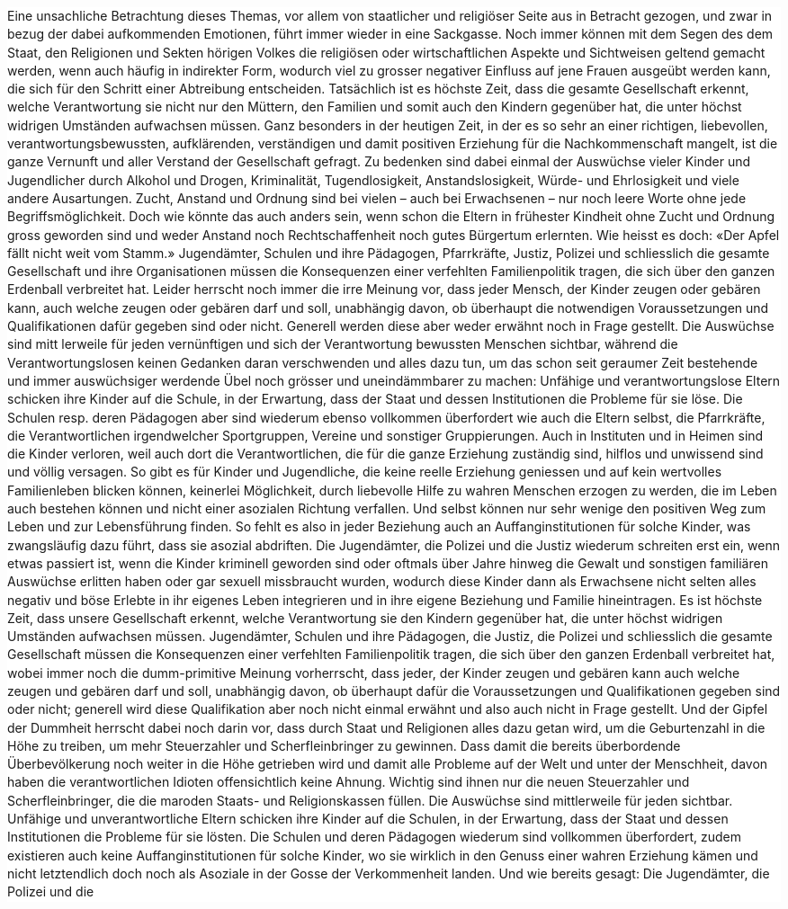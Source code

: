 Eine unsachliche Betrachtung dieses Themas, vor allem von staatlicher und religiöser Seite aus in Betracht gezogen, und zwar in bezug der dabei aufkommenden Emotionen, führt immer wieder in eine Sackgasse. Noch immer können mit dem Segen des dem Staat, den Religionen und Sekten hörigen Volkes die religiösen oder wirtschaftlichen Aspekte und Sichtweisen geltend gemacht werden, wenn auch häufig in indirekter Form, wodurch viel zu grosser negativer Einfluss auf jene Frauen ausgeübt werden kann, die sich für den Schritt einer Abtreibung entscheiden. Tatsächlich ist es höchste Zeit, dass die gesamte Gesellschaft erkennt, welche Verantwortung sie nicht nur den Müttern, den Familien und somit auch den Kindern gegenüber hat, die unter höchst widrigen Umständen aufwachsen müssen. Ganz besonders in der heutigen Zeit, in der es so sehr an einer richtigen, liebevollen, verantwortungsbewussten, aufklärenden, verständigen und damit positiven Erziehung für die Nachkommenschaft mangelt, ist die ganze Vernunft und aller Verstand der Gesellschaft gefragt. Zu bedenken sind dabei einmal der Auswüchse vieler Kinder und Jugendlicher durch Alkohol und Drogen, Kriminalität, Tugendlosigkeit, Anstandslosigkeit, Würde- und Ehrlosigkeit und viele andere Ausartungen. Zucht, Anstand und Ordnung sind bei vielen – auch bei Erwachsenen – nur noch leere Worte ohne jede Begriffsmöglichkeit. Doch wie könnte das auch anders sein, wenn schon die Eltern in frühester Kindheit ohne Zucht und Ordnung gross geworden sind und weder Anstand noch Rechtschaffenheit noch gutes Bürgertum erlernten. Wie heisst es doch: «Der Apfel fällt nicht weit vom Stamm.» Jugendämter, Schulen und ihre Pädagogen, Pfarrkräfte, Justiz, Polizei und schliesslich die gesamte Gesellschaft und ihre Organisationen müssen die Konsequenzen einer verfehlten Familienpolitik tragen, die sich über den ganzen Erdenball verbreitet hat. Leider herrscht noch immer die irre Meinung vor, dass jeder Mensch, der Kinder zeugen oder gebären kann, auch welche zeugen oder gebären darf und soll, unabhängig davon, ob überhaupt die notwendigen Voraussetzungen und Qualifikationen dafür gegeben sind oder nicht. Generell werden diese aber weder erwähnt noch in Frage gestellt. Die Auswüchse sind mitt lerweile für jeden vernünftigen und sich der Verantwortung bewussten Menschen sichtbar, während die Verantwortungslosen keinen Gedanken daran verschwenden und alles dazu tun, um das schon seit geraumer Zeit bestehende und immer auswüchsiger werdende Übel noch grösser und uneindämmbarer zu machen: Unfähige und verantwortungslose Eltern schicken ihre Kinder auf die Schule, in der Erwartung, dass der Staat und dessen Institutionen die Probleme für sie löse. Die Schulen resp. deren Pädagogen aber sind wiederum ebenso vollkommen überfordert wie auch die Eltern selbst, die Pfarrkräfte, die Verantwortlichen irgendwelcher Sportgruppen, Vereine und sonstiger Gruppierungen. Auch in Instituten und in Heimen sind die Kinder verloren, weil auch dort die Verantwortlichen, die für die ganze Erziehung zuständig sind, hilflos und unwissend sind und völlig versagen. So gibt es für Kinder und Jugendliche, die keine reelle Erziehung geniessen und auf kein wertvolles Familienleben blicken können, keinerlei Möglichkeit, durch liebevolle Hilfe zu wahren Menschen erzogen zu werden, die im Leben auch bestehen können und nicht einer asozialen Richtung verfallen. Und selbst können nur sehr wenige den positiven Weg zum Leben und zur Lebensführung finden. So fehlt es also in jeder Beziehung auch an Auffanginstitutionen für solche Kinder, was zwangsläufig dazu führt, dass sie asozial abdriften. Die Jugendämter, die Polizei und die Justiz wiederum schreiten erst ein, wenn etwas passiert ist, wenn die Kinder kriminell geworden sind oder oftmals über Jahre hinweg die Gewalt und sonstigen familiären Auswüchse erlitten haben oder gar sexuell missbraucht wurden, wodurch diese Kinder dann als Erwachsene nicht selten alles negativ und böse Erlebte in ihr eigenes Leben integrieren und in ihre eigene Beziehung und Familie hineintragen. Es ist höchste Zeit, dass unsere Gesellschaft erkennt, welche Verantwortung sie den Kindern gegenüber hat, die unter höchst widrigen Umständen aufwachsen müssen. Jugendämter, Schulen und ihre Pädagogen, die Justiz, die Polizei und schliesslich die gesamte Gesellschaft müssen die Konsequenzen einer verfehlten Familienpolitik tragen, die sich über den ganzen Erdenball verbreitet hat, wobei immer noch die dumm-primitive Meinung vorherrscht, dass jeder, der Kinder zeugen und gebären kann auch welche zeugen und gebären darf und soll, unabhängig davon, ob überhaupt dafür die Voraussetzungen und Qualifikationen gegeben sind oder nicht; generell wird diese Qualifikation aber noch nicht einmal erwähnt und also auch nicht in Frage gestellt. Und der Gipfel der Dummheit herrscht dabei noch darin vor, dass durch Staat und Religionen alles dazu getan wird, um die Geburtenzahl in die Höhe zu treiben, um mehr Steuerzahler und Scherfleinbringer zu gewinnen. Dass damit die bereits überbordende Überbevölkerung noch weiter in die Höhe getrieben wird und damit alle Probleme auf der Welt und unter der Menschheit, davon haben die verantwortlichen Idioten offensichtlich keine Ahnung. Wichtig sind ihnen nur die neuen Steuerzahler und Scherfleinbringer, die die maroden Staats- und Religionskassen füllen. Die Auswüchse sind mittlerweile für jeden sichtbar. Unfähige und unverantwortliche Eltern schicken ihre Kinder auf die Schulen, in der Erwartung, dass der Staat und dessen Institutionen die Probleme für sie lösten. Die Schulen und deren Pädagogen wiederum sind vollkommen überfordert, zudem existieren auch keine Auffanginstitutionen für solche Kinder, wo sie wirklich in den Genuss einer wahren Erziehung kämen und nicht letztendlich doch noch als Asoziale in der Gosse der Verkommenheit landen. Und wie bereits gesagt: Die Jugendämter, die Polizei und die